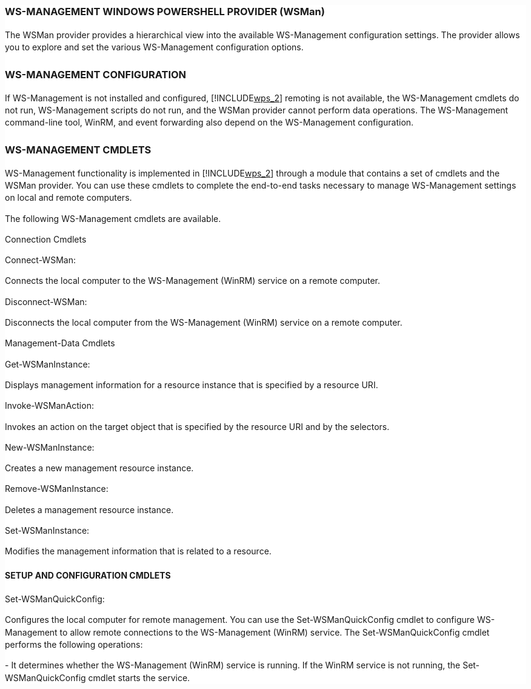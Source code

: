 ### WS\-MANAGEMENT WINDOWS POWERSHELL PROVIDER \(WSMan\)  
 The WSMan provider provides a hierarchical view into the available WS\-Management configuration settings. The provider allows you to explore and set the various WS\-Management configuration options.  
  
### WS\-MANAGEMENT CONFIGURATION  
 If WS\-Management is not installed and configured, [!INCLUDE[wps_2]()] remoting is not available, the WS\-Management cmdlets do not run, WS\-Management scripts do not run, and the WSMan provider cannot perform data operations. The WS\-Management command\-line tool, WinRM, and event forwarding also depend on the WS\-Management configuration.  
  
### WS\-MANAGEMENT CMDLETS  
 WS\-Management functionality is implemented in [!INCLUDE[wps_2]()] through a module that contains a set of cmdlets and the WSMan provider. You can use these cmdlets to complete the end\-to\-end tasks necessary to manage WS\-Management settings on local and remote computers.  
  
 The following WS\-Management cmdlets are available.  
  
 Connection Cmdlets  
  
 Connect\-WSMan:  
  
 Connects the local computer to the WS\-Management \(WinRM\) service on a remote computer.  
  
 Disconnect\-WSMan:  
  
 Disconnects the local computer from the WS\-Management \(WinRM\) service on a remote computer.  
  
 Management\-Data Cmdlets  
  
 Get\-WSManInstance:  
  
 Displays management information for a resource instance that is specified by a resource URI.  
  
 Invoke\-WSManAction:  
  
 Invokes an action on the target object that is specified by the resource URI and by the selectors.  
  
 New\-WSManInstance:  
  
 Creates a new management resource instance.  
  
 Remove\-WSManInstance:  
  
 Deletes a management resource instance.  
  
 Set\-WSManInstance:  
  
 Modifies the management information that is related to a resource.  
  
#### SETUP AND CONFIGURATION CMDLETS  
 Set\-WSManQuickConfig:  
  
 Configures the local computer for remote management. You can use the Set\-WSManQuickConfig cmdlet to configure WS\-Management to allow remote connections to the WS\-Management \(WinRM\) service. The Set\-WSManQuickConfig cmdlet performs the following operations:  
  
 \- It determines whether the WS\-Management \(WinRM\) service is running. If the WinRM service is not running, the Set\-WSManQuickConfig cmdlet starts the service.  
  